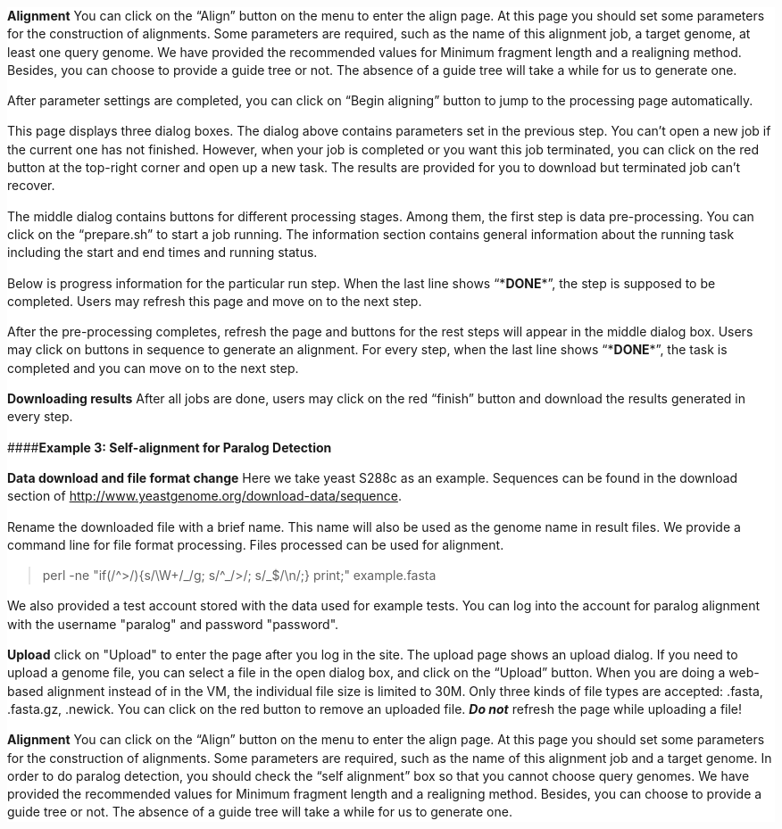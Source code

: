 **Alignment**
You can click on the “Align” button on the menu to enter the align page. At this page you should set some parameters for the construction of alignments. Some parameters are required, such as the name of this alignment job, a target genome, at least one query genome. We have provided the recommended values for Minimum fragment length and a realigning method. Besides, you can choose to provide a guide tree or not. The absence of a guide tree will take a while for us to generate one. 

After parameter settings are completed, you can click on “Begin aligning” button to jump to the processing page automatically.

This page displays three dialog boxes. The dialog above contains parameters set in the previous step. You can’t open a new job if the current one has not finished. However, when your job is completed or you want this job terminated, you can click on the red button at the top-right corner and open up a new task. 
The results are provided for you to download but terminated job can’t recover.

The middle dialog contains buttons for different processing stages. Among them, the first step is data pre-processing. You can click on the “prepare.sh” to start a job running. The information section contains general information about the running task including the start and end times and running status. 

Below is progress information for the particular run step. When the last line shows “\***DONE***”, the step is supposed to be completed. Users may refresh this page and move on to the next step. 

After the pre-processing completes, refresh the page and buttons for the rest steps will appear in the middle dialog box. Users may click on buttons in sequence  to generate an alignment. For every step, when the last line shows “\***DONE***”, the task is completed and you can move on to the next step.

**Downloading results**
After all jobs are done, users may click on the red “finish” button and download the results generated in every step.

####**Example 3: Self-alignment for Paralog Detection**

**Data download and file format change**
Here we take yeast S288c as an example. Sequences can be found in the download section of http://www.yeastgenome.org/download-data/sequence.

Rename the downloaded file with a brief name. This name will also be used as the genome name in result files. We provide a command line for file format processing. Files processed can be used for alignment.

>perl -ne "if(/^\>/){s/\W+/_/g; s/^\_/>/; s/\_$/\n/;} print;" example.fasta

We also provided a test account stored with the data used for example tests. You can log into the account for paralog alignment with the username "paralog" and password "password".

**Upload**
click on "Upload" to enter the page after you log in the site. The upload page shows an upload dialog. If you need to upload a genome file, you can select a file in the open dialog box, and click on the “Upload” button. When you are doing a web-based alignment instead of in the VM, the individual file size is limited to 30M. Only three kinds of file types are accepted: .fasta, .fasta.gz, .newick. You can click on the red button to remove an uploaded file. _**Do not**_ refresh the page while uploading a file!

**Alignment**
You can click on the “Align” button on the menu to enter the align page. At this page you should set some parameters for the construction of alignments. Some parameters are required, such as the name of this alignment job and a target genome. In order to do paralog detection, you should check the “self alignment” box so that you cannot choose query genomes. We have provided the recommended values for Minimum fragment length and a realigning method. Besides, you can choose to provide a guide tree or not. The absence of a guide tree will take a while for us to generate one. 
